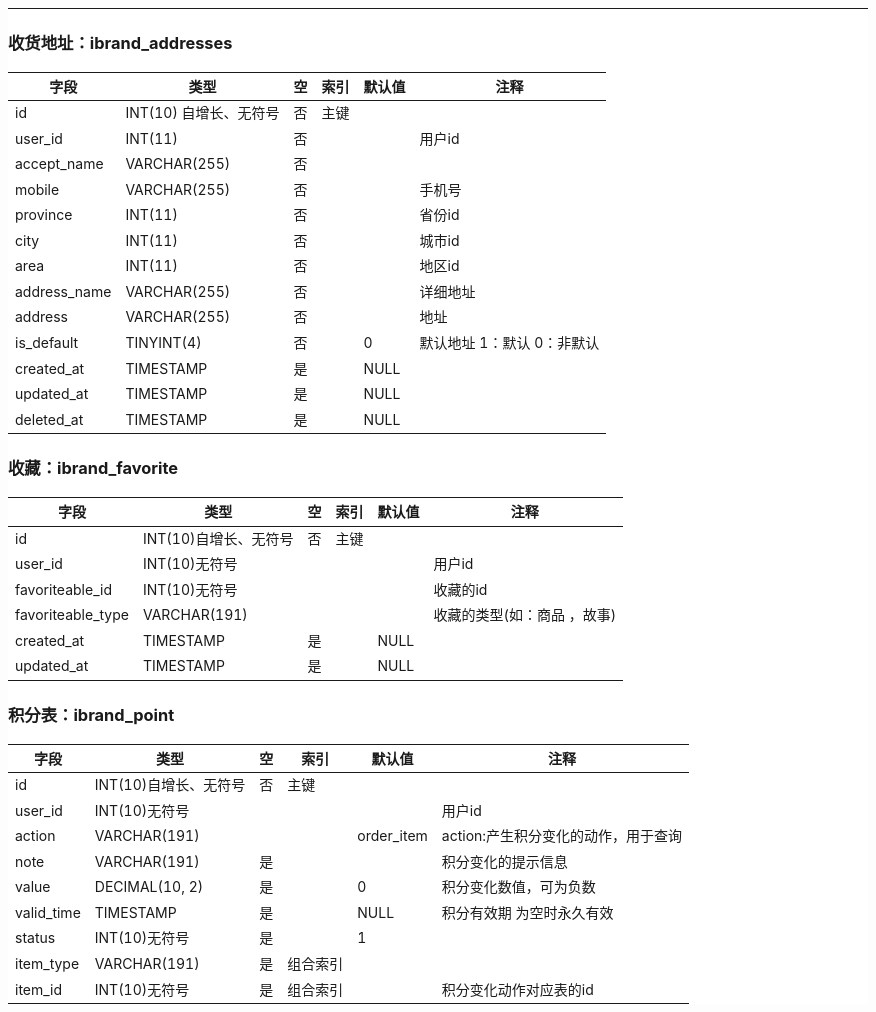 ------

###  收货地址：ibrand_addresses 

| 字段         | 类型                   | 空   | 索引 | 默认值 | 注释                       |
| ------------ | ---------------------- | ---- | ---- | ------ | -------------------------- |
| id           | INT(10) 自增长、无符号 | 否   | 主键 |        |                            |
| user_id      | INT(11)                | 否   |      |        | 用户id                     |
| accept_name  | VARCHAR(255)           | 否   |      |        |                            |
| mobile       | VARCHAR(255)           | 否   |      |        | 手机号                     |
| province     | INT(11)                | 否   |      |        | 省份id                     |
| city         | INT(11)                | 否   |      |        | 城市id                     |
| area         | INT(11)                | 否   |      |        | 地区id                     |
| address_name | VARCHAR(255)           | 否   |      |        | 详细地址                   |
| address      | VARCHAR(255)           | 否   |      |        | 地址                       |
| is_default   | TINYINT(4)             | 否   |      | 0      | 默认地址 1：默认 0：非默认 |
| created_at   | TIMESTAMP              | 是   |      | NULL   |                            |
| updated_at   | TIMESTAMP              | 是   |      | NULL   |                            |
| deleted_at   | TIMESTAMP              | 是   |      | NULL   |                            |

### 收藏：ibrand_favorite 

| 字段              | 类型                  | 空   | 索引 | 默认值 | 注释                        |
| ----------------- | --------------------- | ---- | ---- | ------ | --------------------------- |
| id                | INT(10)自增长、无符号 | 否   | 主键 |        |                             |
| user_id           | INT(10)无符号         |      |      |        | 用户id                      |
| favoriteable_id   | INT(10)无符号         |      |      |        | 收藏的id                    |
| favoriteable_type | VARCHAR(191)          |      |      |        | 收藏的类型(如：商品 ，故事) |
| created_at        | TIMESTAMP             | 是   |      | NULL   |                             |
| updated_at        | TIMESTAMP             | 是   |      | NULL   |                             |

### 积分表：ibrand_point 

| 字段       | 类型                  | 空   | 索引     | 默认值     | 注释                                |
| ---------- | --------------------- | ---- | -------- | ---------- | ----------------------------------- |
| id         | INT(10)自增长、无符号 | 否   | 主键     |            |                                     |
| user_id    | INT(10)无符号         |      |          |            | 用户id                              |
| action     | VARCHAR(191)          |      |          | order_item | action:产生积分变化的动作，用于查询 |
| note       | VARCHAR(191)          | 是   |          |            | 积分变化的提示信息                  |
| value      | DECIMAL(10, 2)        | 是   |          | 0          | 积分变化数值，可为负数              |
| valid_time | TIMESTAMP             | 是   |          | NULL       | 积分有效期 为空时永久有效           |
| status     | INT(10)无符号         | 是   |          | 1          |                                     |
| item_type  | VARCHAR(191)          | 是   | 组合索引 |            |                                     |
| item_id    | INT(10)无符号         | 是   | 组合索引 |            | 积分变化动作对应表的id              |
